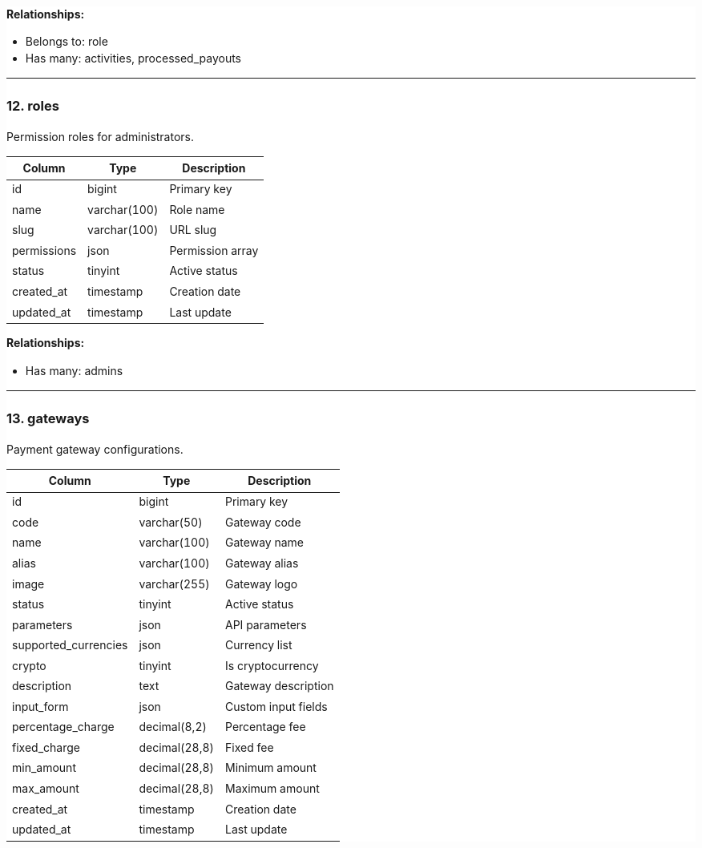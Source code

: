 **Relationships:**
- Belongs to: role
- Has many: activities, processed_payouts

---

### 12. roles
Permission roles for administrators.

| Column | Type | Description |
|--------|------|-------------|
| id | bigint | Primary key |
| name | varchar(100) | Role name |
| slug | varchar(100) | URL slug |
| permissions | json | Permission array |
| status | tinyint | Active status |
| created_at | timestamp | Creation date |
| updated_at | timestamp | Last update |

**Relationships:**
- Has many: admins

---

### 13. gateways
Payment gateway configurations.

| Column | Type | Description |
|--------|------|-------------|
| id | bigint | Primary key |
| code | varchar(50) | Gateway code |
| name | varchar(100) | Gateway name |
| alias | varchar(100) | Gateway alias |
| image | varchar(255) | Gateway logo |
| status | tinyint | Active status |
| parameters | json | API parameters |
| supported_currencies | json | Currency list |
| crypto | tinyint | Is cryptocurrency |
| description | text | Gateway description |
| input_form | json | Custom input fields |
| percentage_charge | decimal(8,2) | Percentage fee |
| fixed_charge | decimal(28,8) | Fixed fee |
| min_amount | decimal(28,8) | Minimum amount |
| max_amount | decimal(28,8) | Maximum amount |
| created_at | timestamp | Creation date |
| updated_at | timestamp | Last update |
